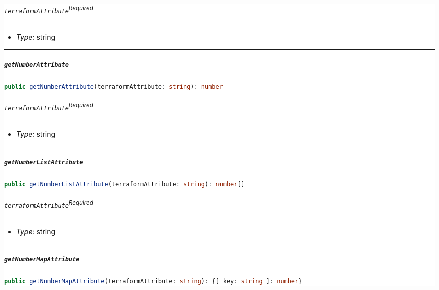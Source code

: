 ###### `terraformAttribute`<sup>Required</sup> <a name="terraformAttribute" id="rhizo-co-terraform-provider-oci.dataOciIdentityTagStandardTagNamespaceTemplates.DataOciIdentityTagStandardTagNamespaceTemplatesFilterOutputReference.getListAttribute.parameter.terraformAttribute"></a>

- *Type:* string

---

##### `getNumberAttribute` <a name="getNumberAttribute" id="rhizo-co-terraform-provider-oci.dataOciIdentityTagStandardTagNamespaceTemplates.DataOciIdentityTagStandardTagNamespaceTemplatesFilterOutputReference.getNumberAttribute"></a>

```typescript
public getNumberAttribute(terraformAttribute: string): number
```

###### `terraformAttribute`<sup>Required</sup> <a name="terraformAttribute" id="rhizo-co-terraform-provider-oci.dataOciIdentityTagStandardTagNamespaceTemplates.DataOciIdentityTagStandardTagNamespaceTemplatesFilterOutputReference.getNumberAttribute.parameter.terraformAttribute"></a>

- *Type:* string

---

##### `getNumberListAttribute` <a name="getNumberListAttribute" id="rhizo-co-terraform-provider-oci.dataOciIdentityTagStandardTagNamespaceTemplates.DataOciIdentityTagStandardTagNamespaceTemplatesFilterOutputReference.getNumberListAttribute"></a>

```typescript
public getNumberListAttribute(terraformAttribute: string): number[]
```

###### `terraformAttribute`<sup>Required</sup> <a name="terraformAttribute" id="rhizo-co-terraform-provider-oci.dataOciIdentityTagStandardTagNamespaceTemplates.DataOciIdentityTagStandardTagNamespaceTemplatesFilterOutputReference.getNumberListAttribute.parameter.terraformAttribute"></a>

- *Type:* string

---

##### `getNumberMapAttribute` <a name="getNumberMapAttribute" id="rhizo-co-terraform-provider-oci.dataOciIdentityTagStandardTagNamespaceTemplates.DataOciIdentityTagStandardTagNamespaceTemplatesFilterOutputReference.getNumberMapAttribute"></a>

```typescript
public getNumberMapAttribute(terraformAttribute: string): {[ key: string ]: number}
```

